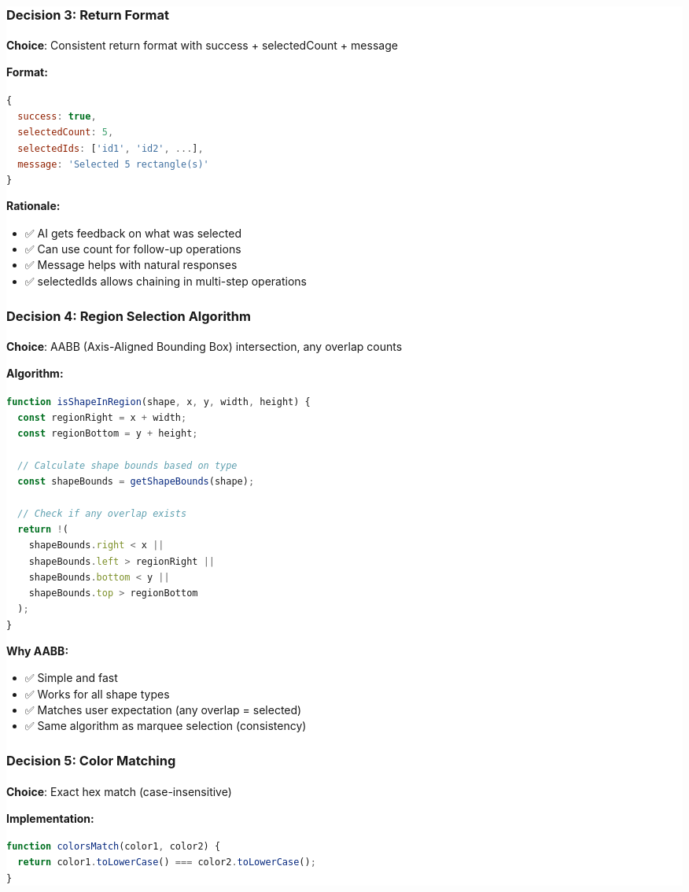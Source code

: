 ### Decision 3: Return Format

**Choice**: Consistent return format with success + selectedCount + message

**Format:**
```javascript
{
  success: true,
  selectedCount: 5,
  selectedIds: ['id1', 'id2', ...],
  message: 'Selected 5 rectangle(s)'
}
```

**Rationale:**
- ✅ AI gets feedback on what was selected
- ✅ Can use count for follow-up operations
- ✅ Message helps with natural responses
- ✅ selectedIds allows chaining in multi-step operations

### Decision 4: Region Selection Algorithm

**Choice**: AABB (Axis-Aligned Bounding Box) intersection, any overlap counts

**Algorithm:**
```javascript
function isShapeInRegion(shape, x, y, width, height) {
  const regionRight = x + width;
  const regionBottom = y + height;
  
  // Calculate shape bounds based on type
  const shapeBounds = getShapeBounds(shape);
  
  // Check if any overlap exists
  return !(
    shapeBounds.right < x ||
    shapeBounds.left > regionRight ||
    shapeBounds.bottom < y ||
    shapeBounds.top > regionBottom
  );
}
```

**Why AABB:**
- ✅ Simple and fast
- ✅ Works for all shape types
- ✅ Matches user expectation (any overlap = selected)
- ✅ Same algorithm as marquee selection (consistency)

### Decision 5: Color Matching

**Choice**: Exact hex match (case-insensitive)

**Implementation:**
```javascript
function colorsMatch(color1, color2) {
  return color1.toLowerCase() === color2.toLowerCase();
}
```

